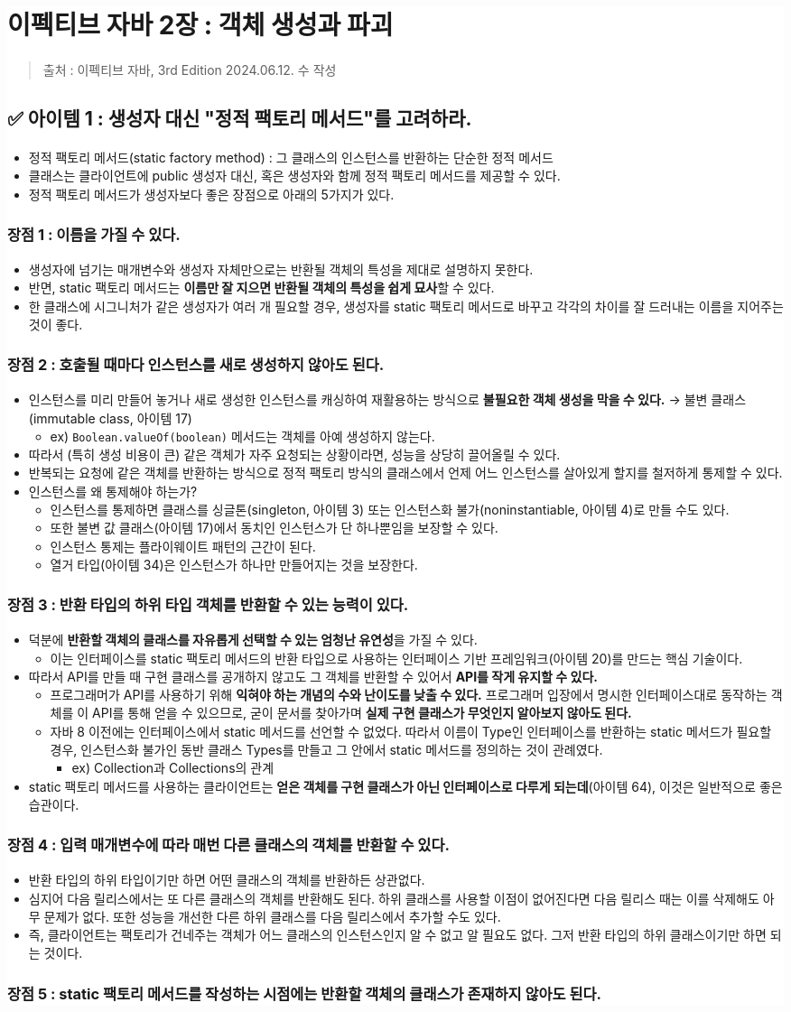 # 이펙티브 자바 2장 : 객체 생성과 파괴

> 출처 : 이펙티브 자바, 3rd Edition
> 2024.06.12. 수 작성

## ✅ 아이템 1 : 생성자 대신 "정적 팩토리 메서드"를 고려하라.

- 정적 팩토리 메서드(static factory method) : 그 클래스의 인스턴스를 반환하는 단순한 정적 메서드
- 클래스는 클라이언트에 public 생성자 대신, 혹은 생성자와 함께 정적 팩토리 메서드를 제공할 수 있다.
- 정적 팩토리 메서드가 생성자보다 좋은 장점으로 아래의 5가지가 있다.

### 장점 1 : 이름을 가질 수 있다.

- 생성자에 넘기는 매개변수와 생성자 자체만으로는 반환될 객체의 특성을 제대로 설명하지 못한다.
- 반면, static 팩토리 메서드는 **이름만 잘 지으면 반환될 객체의 특성을 쉽게 묘사**할 수 있다.
- 한 클래스에 시그니처가 같은 생성자가 여러 개 필요할 경우, 생성자를 static 팩토리 메서드로 바꾸고 각각의 차이를 잘 드러내는 이름을 지어주는 것이 좋다.

### 장점 2 : 호출될 때마다 인스턴스를 새로 생성하지 않아도 된다.

- 인스턴스를 미리 만들어 놓거나 새로 생성한 인스턴스를 캐싱하여 재활용하는 방식으로 **불필요한 객체 생성을 막을 수 있다.** → 불변 클래스(immutable class, 아이템 17)
    - ex) `Boolean.valueOf(boolean)` 메서드는 객체를 아예 생성하지 않는다.
- 따라서 (특히 생성 비용이 큰) 같은 객체가 자주 요청되는 상황이라면, 성능을 상당히 끌어올릴 수 있다.
- 반복되는 요청에 같은 객체를 반환하는 방식으로 정적 팩토리 방식의 클래스에서 언제 어느 인스턴스를 살아있게 할지를 철저하게 통제할 수 있다.
- 인스턴스를 왜 통제해야 하는가?
    - 인스턴스를 통제하면 클래스를 싱글톤(singleton, 아이템 3) 또는 인스턴스화 불가(noninstantiable, 아이템 4)로 만들 수도 있다.
    - 또한 불변 값 클래스(아이템 17)에서 동치인 인스턴스가 단 하나뿐임을 보장할 수 있다.
    - 인스턴스 통제는 플라이웨이트 패턴의 근간이 된다.
    - 열거 타입(아이템 34)은 인스턴스가 하나만 만들어지는 것을 보장한다.

### 장점 3 : 반환 타입의 하위 타입 객체를 반환할 수 있는 능력이 있다.

- 덕분에 **반환할 객체의 클래스를 자유롭게 선택할 수 있는 엄청난 유연성**을 가질 수 있다.
    - 이는 인터페이스를 static 팩토리 메서드의 반환 타입으로 사용하는 인터페이스 기반 프레임워크(아이템 20)를 만드는 핵심 기술이다.
- 따라서 API를 만들 때 구현 클래스를 공개하지 않고도 그 객체를 반환할 수 있어서 **API를 작게 유지할 수 있다.**
    - 프로그래머가 API를 사용하기 위해 **익혀야 하는 개념의 수와 난이도를 낮출 수 있다.** 프로그래머 입장에서 명시한 인터페이스대로 동작하는 객체를 이 API를 통해 얻을 수 있으므로, 굳이 문서를 찾아가며 **실제 구현 클래스가 무엇인지 알아보지 않아도 된다.**
    - 자바 8 이전에는 인터페이스에서 static 메서드를 선언할 수 없었다. 따라서 이름이 Type인 인터페이스를 반환하는 static 메서드가 필요할 경우, 인스턴스화 불가인 동반 클래스 Types를 만들고 그 안에서 static 메서드를 정의하는 것이 관례였다.
        - ex) Collection과 Collections의 관계
- static 팩토리 메서드를 사용하는 클라이언트는 **얻은 객체를 구현 클래스가 아닌 인터페이스로 다루게 되는데**(아이템 64), 이것은 일반적으로 좋은 습관이다.

### 장점 4 : 입력 매개변수에 따라 매번 다른 클래스의 객체를 반환할 수 있다.

- 반환 타입의 하위 타입이기만 하면 어떤 클래스의 객체를 반환하든 상관없다.
- 심지어 다음 릴리스에서는 또 다른 클래스의 객체를 반환해도 된다. 하위 클래스를 사용할 이점이 없어진다면 다음 릴리스 때는 이를 삭제해도 아무 문제가 없다. 또한 성능을 개선한 다른 하위 클래스를 다음 릴리스에서 추가할 수도 있다.
- 즉, 클라이언트는 팩토리가 건네주는 객체가 어느 클래스의 인스턴스인지 알 수 없고 알 필요도 없다. 그저 반환 타입의 하위 클래스이기만 하면 되는 것이다.

### 장점 5 : static 팩토리 메서드를 작성하는 시점에는 반환할 객체의 클래스가 존재하지 않아도 된다.
